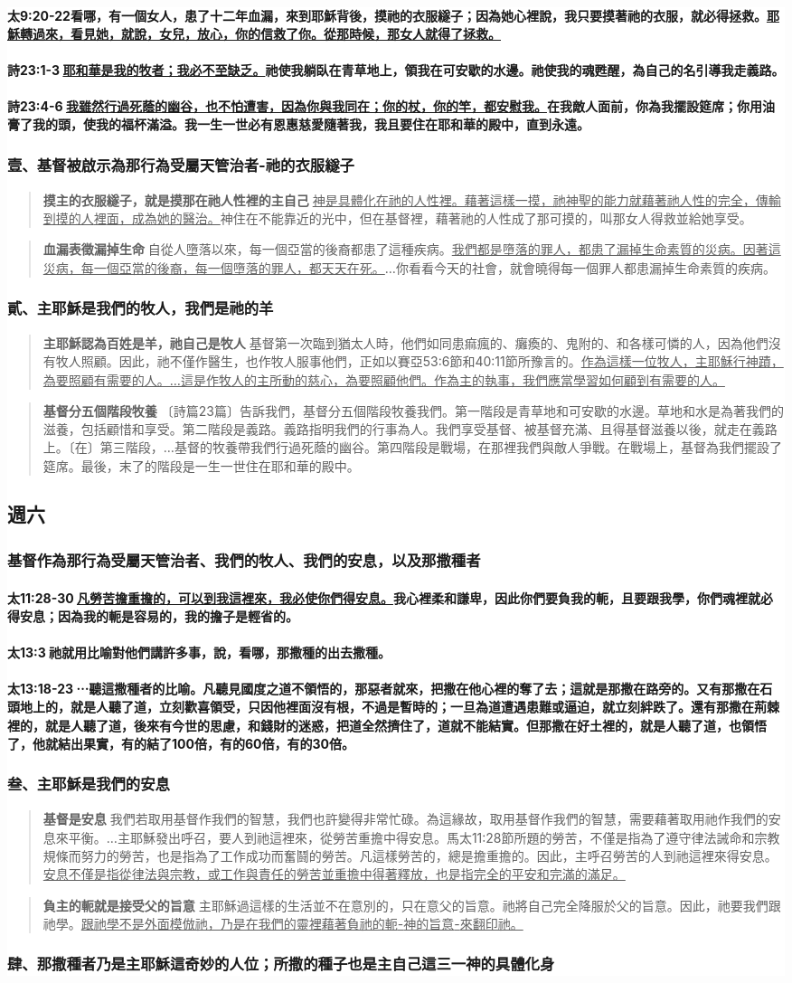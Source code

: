 #### 太9:20-22看哪，有一個女人，患了十二年血漏，來到耶穌背後，摸祂的衣服繸子；因為她心裡說，我只要摸著祂的衣服，就必得拯救。<u>耶穌轉過來，看見她，就說，女兒，放心，你的信救了你。從那時候，那女人就得了拯救。</u>

#### 詩23:1-3	<u>耶和華是我的牧者；我必不至缺乏。</u>祂使我躺臥在青草地上，領我在可安歇的水邊。祂使我的魂甦醒，為自己的名引導我走義路。

#### 詩23:4-6	<u>我雖然行過死蔭的幽谷，也不怕遭害，因為你與我同在；你的杖，你的竿，都安慰我。</u>在我敵人面前，你為我擺設筵席；你用油膏了我的頭，使我的福杯滿溢。我一生一世必有恩惠慈愛隨著我，我且要住在耶和華的殿中，直到永遠。

### 壹、基督被啟示為那行為受屬天管治者-祂的衣服繸子

> **摸主的衣服繸子，就是摸那在祂人性裡的主自己**  <u>神是具體化在祂的人性</u><u>裡</u><u>。藉著這樣一摸，祂神聖的能力就藉著祂人性的完全，傳輸到摸的人</u><u>裡</u><u>面，成為她的醫治。</u>神住在不能靠近的光中，但在基督裡，藉著祂的人性成了那可摸的，叫那女人得救並給她享受。

> **血漏表徵漏掉生命**  自從人墮落以來，每一個亞當的後裔都患了這種疾病。<u>我們都是墮落的罪人，都患了漏掉生命素質的災病。因著這災病，每一個亞當的後裔，每一個墮落的罪人，都天天在死。</u>…你看看今天的社會，就會曉得每一個罪人都患漏掉生命素質的疾病。

### 貳、主耶穌是我們的牧人，我們是祂的羊

> **主耶穌認為百姓是羊，祂自己是牧人**  基督第一次臨到猶太人時，他們如同患痲瘋的、癱瘓的、鬼附的、和各樣可憐的人，因為他們沒有牧人照顧。因此，祂不僅作醫生，也作牧人服事他們，正如以賽亞53:6節和40:11節所豫言的。<u>作為這樣一位牧人，主耶穌行神蹟，為要照顧有需要的人。…這是作牧人的主所動的慈心，為要照顧他們。作為主的執事，我們應當學習如何顧到有需要的人。</u>

> **基督分五個階段牧養**  〔詩篇23篇〕告訴我們，基督分五個階段牧養我們。第一階段是青草地和可安歇的水邊。草地和水是為著我們的滋養，包括顧惜和享受。第二階段是義路。義路指明我們的行事為人。我們享受基督、被基督充滿、且得基督滋養以後，就走在義路上。〔在〕第三階段，…基督的牧養帶我們行過死蔭的幽谷。第四階段是戰場，在那裡我們與敵人爭戰。在戰場上，基督為我們擺設了筵席。最後，末了的階段是一生一世住在耶和華的殿中。



## 週六

### 基督作為那行為受屬天管治者、我們的牧人、我們的安息，以及那撒種者

#### 太11:28-30 <u>凡勞苦擔重擔的，可以到我這裡來，我必使你們得安息。</u>我心裡柔和謙卑，因此你們要負我的軛，且要跟我學，你們魂裡就必得安息；因為我的軛是容易的，我的擔子是輕省的。

#### 太13:3 祂就用比喻對他們講許多事，說，看哪，那撒種的出去撒種。

#### 太13:18-23 ⋯聽這撒種者的比喻。凡聽見國度之道不領悟的，那惡者就來，把撒在他心裡的奪了去；這就是那撒在路旁的。又有那撒在石頭地上的，就是人聽了道，立刻歡喜領受，只因他裡面沒有根，不過是暫時的；一旦為道遭遇患難或逼迫，就立刻絆跌了。還有那撒在荊棘裡的，就是人聽了道，後來有今世的思慮，和錢財的迷惑，把道全然擠住了，道就不能結實。但那撒在好土裡的，就是人聽了道，也領悟了，他就結出果實，有的結了100倍，有的60倍，有的30倍。

### 叁、主耶穌是我們的安息

> **基督是安息**  我們若取用基督作我們的智慧，我們也許變得非常忙碌。為這緣故，取用基督作我們的智慧，需要藉著取用祂作我們的安息來平衡。…主耶穌發出呼召，要人到祂這裡來，從勞苦重擔中得安息。馬太11:28節所題的勞苦，不僅是指為了遵守律法誡命和宗教規條而努力的勞苦，也是指為了工作成功而奮鬪的勞苦。凡這樣勞苦的，總是擔重擔的。因此，主呼召勞苦的人到祂這裡來得安息。<u>安息不僅是指從律法與宗教，或工作與責任的勞苦並重擔中得</u><u>著</u><u>釋放，也是指完全的平安和完滿的滿足。</u>

> **負主的軛就是接受父的旨意**  主耶穌過這樣的生活並不在意別的，只在意父的旨意。祂將自己完全降服於父的旨意。因此，祂要我們跟祂學。<u>跟祂學不是外面模倣祂，乃是在我們的靈</u><u>裡</u><u>藉著負祂的軛</u><u>-</u><u>神的旨意</u><u>-</u><u>來翻印祂。</u>

### 肆、那撒種者乃是主耶穌這奇妙的人位；所撒的種子也是主自己這三一神的具體化身
